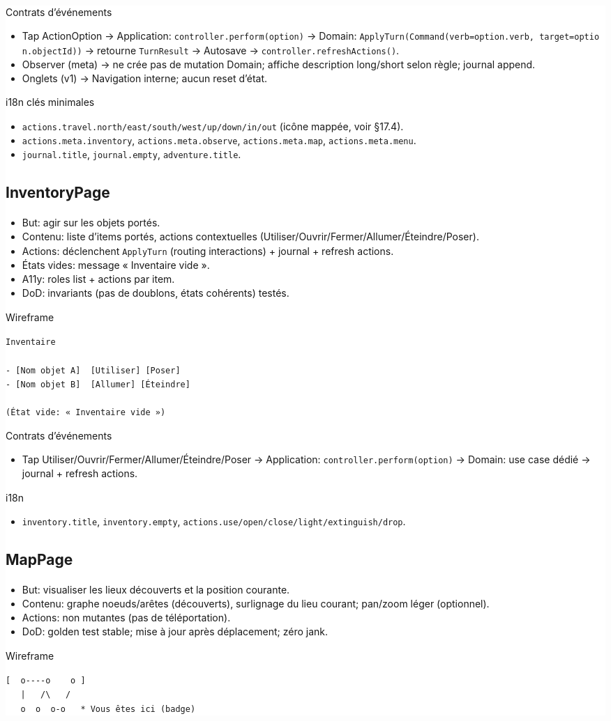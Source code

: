 Contrats d’événements

- Tap ActionOption → Application: `controller.perform(option)` → Domain: `ApplyTurn(Command(verb=option.verb, target=option.objectId))` → retourne `TurnResult` → Autosave → `controller.refreshActions()`.
- Observer (meta) → ne crée pas de mutation Domain; affiche description long/short selon règle; journal append.
- Onglets (v1) → Navigation interne; aucun reset d’état.

i18n clés minimales

- `actions.travel.north/east/south/west/up/down/in/out` (icône mappée, voir §17.4).
- `actions.meta.inventory`, `actions.meta.observe`, `actions.meta.map`, `actions.meta.menu`.
- `journal.title`, `journal.empty`, `adventure.title`.

## InventoryPage

- But: agir sur les objets portés.
- Contenu: liste d’items portés, actions contextuelles (Utiliser/Ouvrir/Fermer/Allumer/Éteindre/Poser).
- Actions: déclenchent `ApplyTurn` (routing interactions) + journal + refresh actions.
- États vides: message « Inventaire vide ».
- A11y: roles list + actions par item.
- DoD: invariants (pas de doublons, états cohérents) testés.

Wireframe

```txt
Inventaire

- [Nom objet A]  [Utiliser] [Poser]
- [Nom objet B]  [Allumer] [Éteindre]

(État vide: « Inventaire vide »)
```

Contrats d’événements

- Tap Utiliser/Ouvrir/Fermer/Allumer/Éteindre/Poser → Application: `controller.perform(option)` → Domain: use case dédié → journal + refresh actions.

i18n

- `inventory.title`, `inventory.empty`, `actions.use/open/close/light/extinguish/drop`.

## MapPage

- But: visualiser les lieux découverts et la position courante.
- Contenu: graphe noeuds/arêtes (découverts), surlignage du lieu courant; pan/zoom léger (optionnel).
- Actions: non mutantes (pas de téléportation).
- DoD: golden test stable; mise à jour après déplacement; zéro jank.

Wireframe

```txt
[  o----o    o ]
   |   /\   /
   o  o  o-o   * Vous êtes ici (badge)
```

